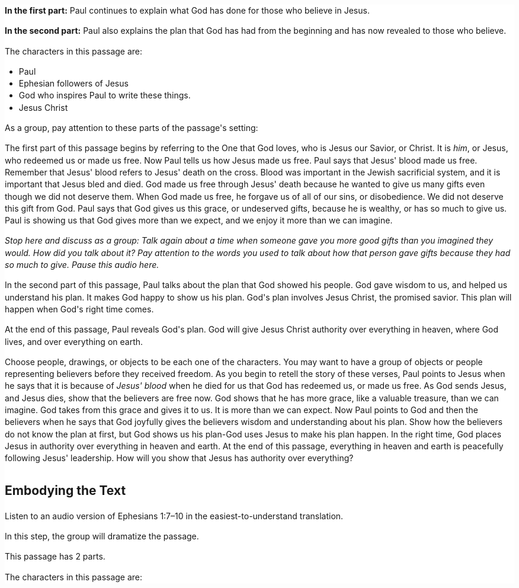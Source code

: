 **In the first part:** Paul continues to explain what God has done for those who believe in Jesus.

**In the second part:** Paul also explains the plan that God has had from the beginning and has now revealed to those who believe.

The characters in this passage are:

* Paul
* Ephesian followers of Jesus
* God who inspires Paul to write these things.
* Jesus Christ

As a group, pay attention to these parts of the passage's setting:

The first part of this passage begins by referring to the One that God loves, who is Jesus our Savior, or Christ. It is *him*, or Jesus, who redeemed us or made us free. Now Paul tells us how Jesus made us free. Paul says that Jesus' blood made us free. Remember that Jesus' blood refers to Jesus' death on the cross. Blood was important in the Jewish sacrificial system, and it is important that Jesus bled and died. God made us free through Jesus' death because he wanted to give us many gifts even though we did not deserve them. When God made us free, he forgave us of all of our sins, or disobedience. We did not deserve this gift from God. Paul says that God gives us this grace, or undeserved gifts, because he is wealthy, or has so much to give us. Paul is showing us that God gives more than we expect, and we enjoy it more than we can imagine.

*Stop here and discuss as a group: Talk again about a time when someone gave you more good gifts than you imagined they would. How did you talk about it? Pay attention to the words you used to talk about how that person gave gifts because they had so much to give. Pause this audio here.*

In the second part of this passage, Paul talks about the plan that God showed his people. God gave wisdom to us, and helped us understand his plan. It makes God happy to show us his plan. God's plan involves Jesus Christ, the promised savior. This plan will happen when God's right time comes.

At the end of this passage, Paul reveals God's plan. God will give Jesus Christ authority over everything in heaven, where God lives, and over everything on earth.

Choose people, drawings, or objects to be each one of the characters. You may want to have a group of objects or people representing believers before they received freedom. As you begin to retell the story of these verses, Paul points to Jesus when he says that it is because of *Jesus' blood* when he died for us that God has redeemed us, or made us free. As God sends Jesus, and Jesus dies, show that the believers are free now. God shows that he has more grace, like a valuable treasure, than we can imagine. God takes from this grace and gives it to us. It is more than we can expect. Now Paul points to God and then the believers when he says that God joyfully gives the believers wisdom and understanding about his plan. Show how the believers do not know the plan at first, but God shows us his plan\-God uses Jesus to make his plan happen. In the right time, God places Jesus in authority over everything in heaven and earth. At the end of this passage, everything in heaven and earth is peacefully following Jesus' leadership. How will you show that Jesus has authority over everything?

Embodying the Text
------------------

Listen to an audio version of Ephesians 1:7–10 in the easiest\-to\-understand translation.

In this step, the group will dramatize the passage.

This passage has 2 parts.

The characters in this passage are:
